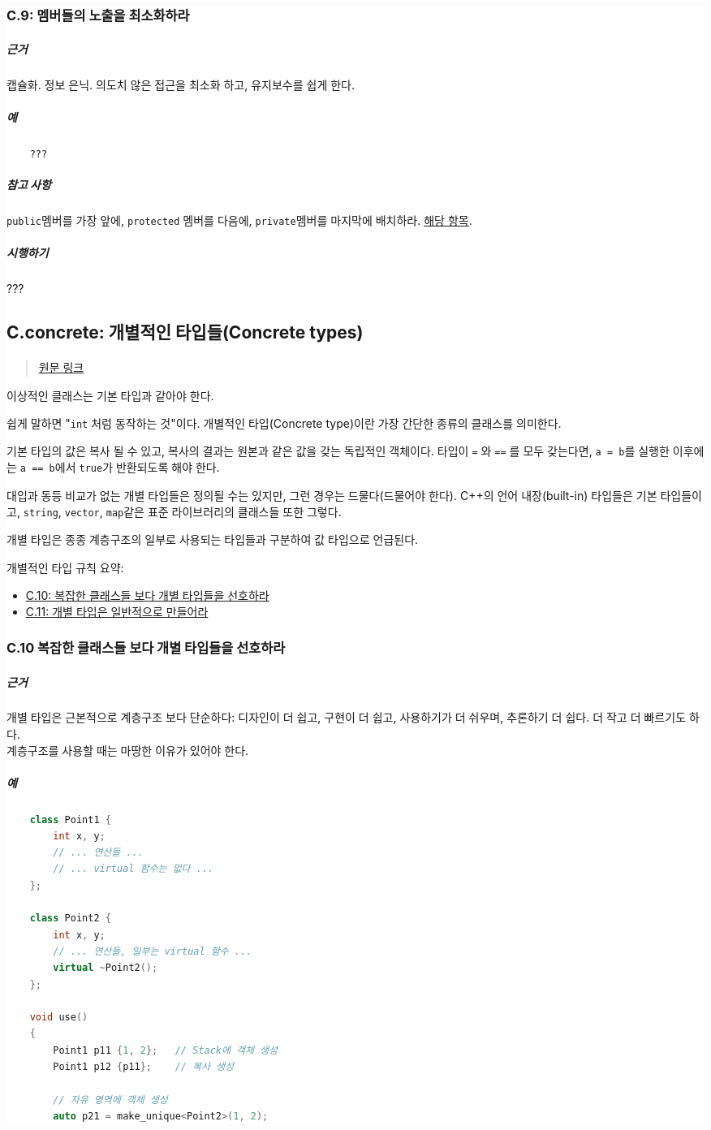 
### <a name="Rc-private"></a>C.9: 멤버들의 노출을 최소화하라

##### 근거
캡슐화. 정보 은닉. 의도치 않은 접근을 최소화 하고, 유지보수를 쉽게 한다.

##### 예
```
    ???
```
##### 참고 사항
`public`멤버를 가장 앞에, `protected` 멤버를 다음에, `private`멤버를 마지막에 배치하라. [해당 항목](#Rl-order).

##### 시행하기
???



## <a name="SS-concrete"></a>C.concrete: 개별적인 타입들(Concrete types)
> [원문 링크](https://github.com/isocpp/CppCoreGuidelines/blob/master/CppCoreGuidelines.md#SS-concrete)

이상적인 클래스는 기본 타입과 같아야 한다.

쉽게 말하면 "`int` 처럼 동작하는 것"이다. 개별적인 타입(Concrete type)이란 가장 간단한 종류의 클래스를 의미한다.

기본 타입의 값은 복사 될 수 있고, 복사의 결과는 원본과 같은 값을 갖는 독립적인 객체이다.
타입이 `=` 와 `==` 를 모두 갖는다면, `a = b`를 실행한 이후에는 `a == b`에서 `true`가 반환되도록 해야 한다.

대입과 동등 비교가 없는 개별 타입들은 정의될 수는 있지만, 그런 경우는 드물다(드물어야 한다). 
C++의 언어 내장(built-in) 타입들은 기본 타입들이고, `string`, `vector`, `map`같은 표준 라이브러리의 클래스들 또한 그렇다. 

개별 타입은 종종 계층구조의 일부로 사용되는 타입들과 구분하여 값 타입으로 언급된다.

개별적인 타입 규칙 요약:

* [C.10: 복잡한 클래스들 보다 개별 타입들을 선호하라](#Rc-concrete)
* [C.11: 개별 타입은 일반적으로 만들어라](#Rc-regular)


### <a name="Rc-concrete"></a>C.10 복잡한 클래스들 보다 개별 타입들을 선호하라

##### 근거
개별 타입은 근본적으로 계층구조 보다 단순하다:
디자인이 더 쉽고, 구현이 더 쉽고, 사용하기가 더 쉬우며, 추론하기 더 쉽다. 더 작고 더 빠르기도 하다.  
계층구조를 사용할 때는 마땅한 이유가 있어야 한다.

##### 예
```c++
    class Point1 {
        int x, y;
        // ... 연산들 ...
        // ... virtual 함수는 없다 ...
    };

    class Point2 {
        int x, y;
        // ... 연산들, 일부는 virtual 함수 ...
        virtual ~Point2();
    };

    void use()
    {
        Point1 p11 {1, 2};   // Stack에 객체 생성
        Point1 p12 {p11};    // 복사 생성

        // 자유 영역에 객체 생성
        auto p21 = make_unique<Point2>(1, 2);   
```